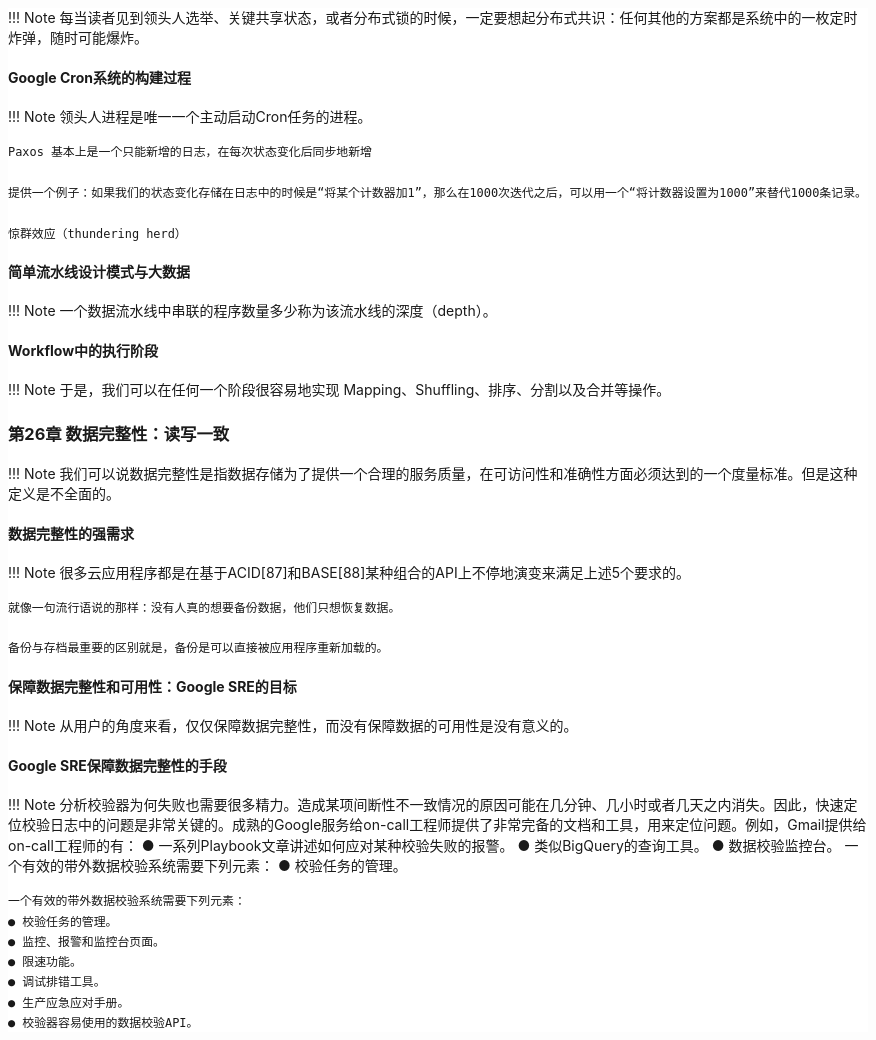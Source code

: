 !!! Note
    每当读者见到领头人选举、关键共享状态，或者分布式锁的时候，一定要想起分布式共识：任何其他的方案都是系统中的一枚定时炸弹，随时可能爆炸。

#### Google Cron系统的构建过程

!!! Note
    领头人进程是唯一一个主动启动Cron任务的进程。

    Paxos 基本上是一个只能新增的日志，在每次状态变化后同步地新增

    提供一个例子：如果我们的状态变化存储在日志中的时候是“将某个计数器加1”，那么在1000次迭代之后，可以用一个“将计数器设置为1000”来替代1000条记录。

    惊群效应（thundering herd）

#### 简单流水线设计模式与大数据

!!! Note
    一个数据流水线中串联的程序数量多少称为该流水线的深度（depth）。

#### Workflow中的执行阶段

!!! Note
    于是，我们可以在任何一个阶段很容易地实现 Mapping、Shuffling、排序、分割以及合并等操作。

### 第26章 数据完整性：读写一致

!!! Note
    我们可以说数据完整性是指数据存储为了提供一个合理的服务质量，在可访问性和准确性方面必须达到的一个度量标准。但是这种定义是不全面的。

#### 数据完整性的强需求

!!! Note
    很多云应用程序都是在基于ACID[87]和BASE[88]某种组合的API上不停地演变来满足上述5个要求的。

    就像一句流行语说的那样：没有人真的想要备份数据，他们只想恢复数据。

    备份与存档最重要的区别就是，备份是可以直接被应用程序重新加载的。

#### 保障数据完整性和可用性：Google SRE的目标

!!! Note
    从用户的角度来看，仅仅保障数据完整性，而没有保障数据的可用性是没有意义的。

#### Google SRE保障数据完整性的手段

!!! Note
    分析校验器为何失败也需要很多精力。造成某项间断性不一致情况的原因可能在几分钟、几小时或者几天之内消失。因此，快速定位校验日志中的问题是非常关键的。成熟的Google服务给on-call工程师提供了非常完备的文档和工具，用来定位问题。例如，Gmail提供给on-call工程师的有：
    ● 一系列Playbook文章讲述如何应对某种校验失败的报警。
    ● 类似BigQuery的查询工具。
    ● 数据校验监控台。
    一个有效的带外数据校验系统需要下列元素：
    ● 校验任务的管理。

    一个有效的带外数据校验系统需要下列元素：
    ● 校验任务的管理。
    ● 监控、报警和监控台页面。
    ● 限速功能。
    ● 调试排错工具。
    ● 生产应急应对手册。
    ● 校验器容易使用的数据校验API。
